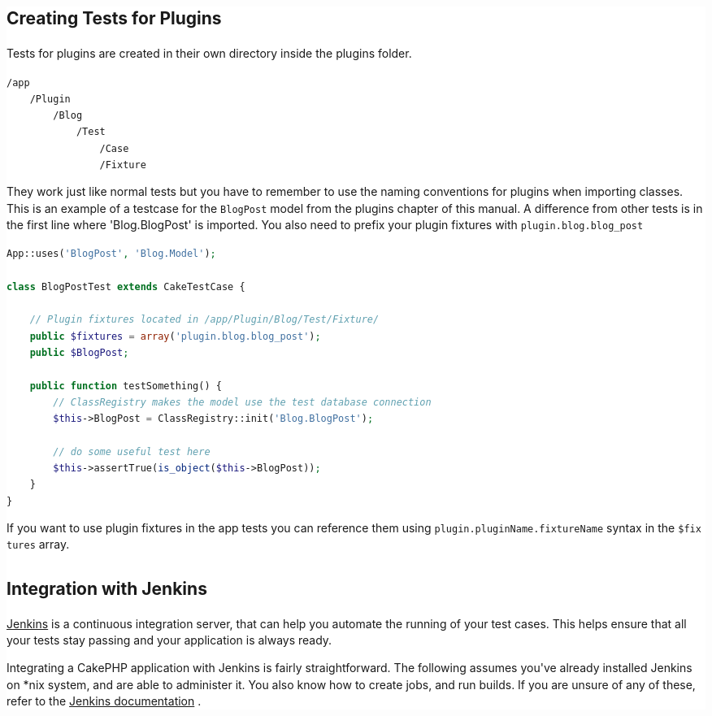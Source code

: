 ## Creating Tests for Plugins

Tests for plugins are created in their own directory inside the
plugins folder.

```
/app
    /Plugin
        /Blog
            /Test
                /Case
                /Fixture

```

They work just like normal tests but you have to remember to use
the naming conventions for plugins when importing classes. This is
an example of a testcase for the `BlogPost` model from the plugins
chapter of this manual. A difference from other tests is in the
first line where 'Blog.BlogPost' is imported. You also need to
prefix your plugin fixtures with `plugin.blog.blog_post`

```php
App::uses('BlogPost', 'Blog.Model');

class BlogPostTest extends CakeTestCase {

    // Plugin fixtures located in /app/Plugin/Blog/Test/Fixture/
    public $fixtures = array('plugin.blog.blog_post');
    public $BlogPost;

    public function testSomething() {
        // ClassRegistry makes the model use the test database connection
        $this->BlogPost = ClassRegistry::init('Blog.BlogPost');

        // do some useful test here
        $this->assertTrue(is_object($this->BlogPost));
    }
}

```

If you want to use plugin fixtures in the app tests you can
reference them using `plugin.pluginName.fixtureName` syntax in the
`$fixtures` array.

## Integration with Jenkins

[Jenkins](https://jenkins-ci.org) is a continuous integration server, that can
help you automate the running of your test cases. This helps ensure that all
your tests stay passing and your application is always ready.

Integrating a CakePHP application with Jenkins is fairly straightforward. The
following assumes you've already installed Jenkins on \*nix system, and are able
to administer it. You also know how to create jobs, and run builds. If you are
unsure of any of these, refer to the [Jenkins documentation](https://jenkins-ci.org/) .
